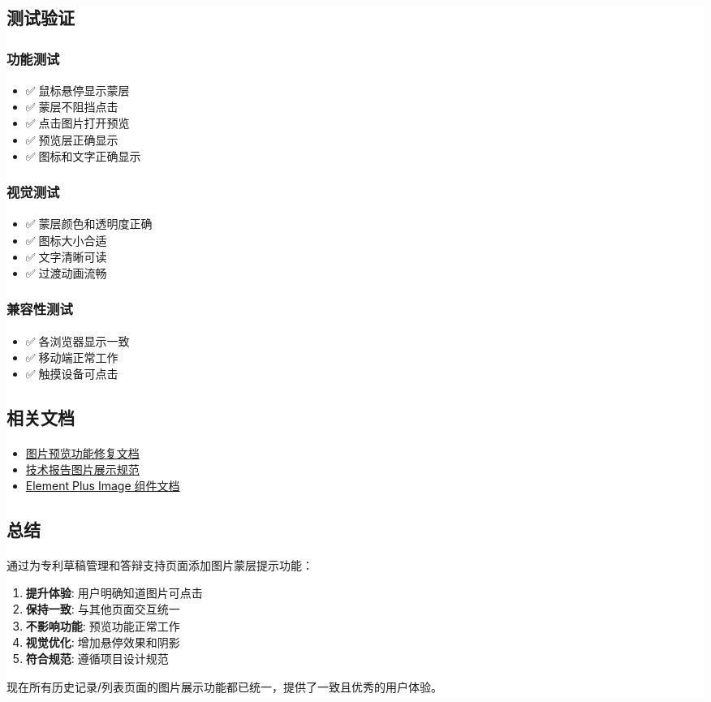## 测试验证

### 功能测试
- ✅ 鼠标悬停显示蒙层
- ✅ 蒙层不阻挡点击
- ✅ 点击图片打开预览
- ✅ 预览层正确显示
- ✅ 图标和文字正确显示

### 视觉测试
- ✅ 蒙层颜色和透明度正确
- ✅ 图标大小合适
- ✅ 文字清晰可读
- ✅ 过渡动画流畅

### 兼容性测试
- ✅ 各浏览器显示一致
- ✅ 移动端正常工作
- ✅ 触摸设备可点击

## 相关文档

- [图片预览功能修复文档](./IMAGE_PREVIEW_FIX.md)
- [技术报告图片展示规范](#)
- [Element Plus Image 组件文档](https://element-plus.org/zh-CN/component/image.html)

## 总结

通过为专利草稿管理和答辩支持页面添加图片蒙层提示功能：

1. **提升体验**: 用户明确知道图片可点击
2. **保持一致**: 与其他页面交互统一
3. **不影响功能**: 预览功能正常工作
4. **视觉优化**: 增加悬停效果和阴影
5. **符合规范**: 遵循项目设计规范

现在所有历史记录/列表页面的图片展示功能都已统一，提供了一致且优秀的用户体验。
